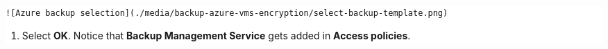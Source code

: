     ![Azure backup selection](./media/backup-azure-vms-encryption/select-backup-template.png)

1. Select **OK**. Notice that **Backup Management Service** gets added in **Access policies**.
